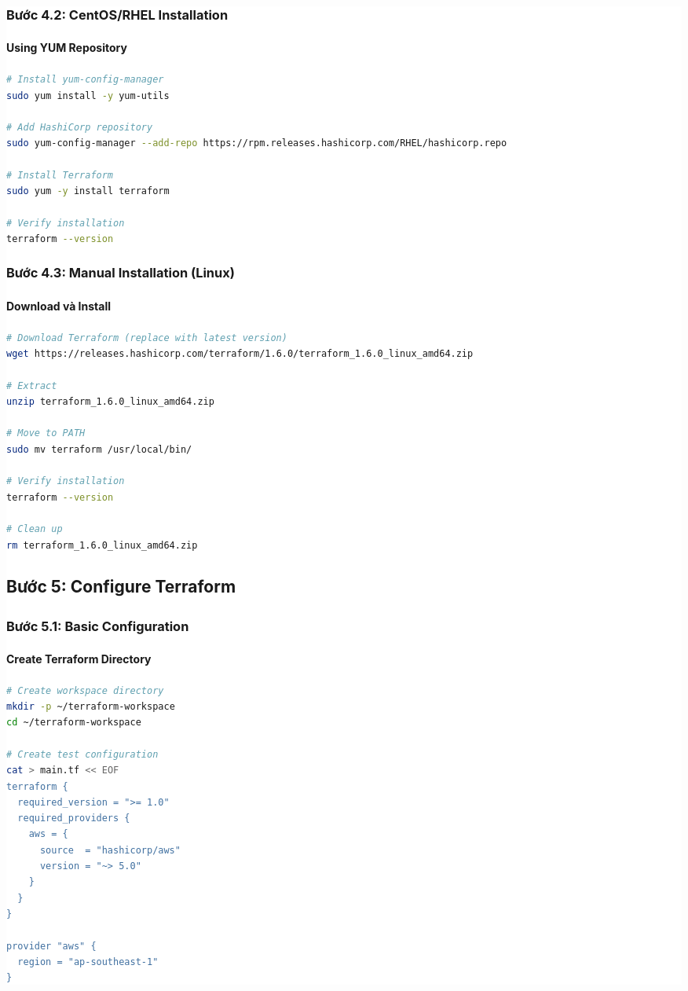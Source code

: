### **Bước 4.2: CentOS/RHEL Installation**

#### **Using YUM Repository**
```bash
# Install yum-config-manager
sudo yum install -y yum-utils

# Add HashiCorp repository
sudo yum-config-manager --add-repo https://rpm.releases.hashicorp.com/RHEL/hashicorp.repo

# Install Terraform
sudo yum -y install terraform

# Verify installation
terraform --version
```

### **Bước 4.3: Manual Installation (Linux)**

#### **Download và Install**
```bash
# Download Terraform (replace with latest version)
wget https://releases.hashicorp.com/terraform/1.6.0/terraform_1.6.0_linux_amd64.zip

# Extract
unzip terraform_1.6.0_linux_amd64.zip

# Move to PATH
sudo mv terraform /usr/local/bin/

# Verify installation
terraform --version

# Clean up
rm terraform_1.6.0_linux_amd64.zip
```

## Bước 5: Configure Terraform

### **Bước 5.1: Basic Configuration**

#### **Create Terraform Directory**
```bash
# Create workspace directory
mkdir -p ~/terraform-workspace
cd ~/terraform-workspace

# Create test configuration
cat > main.tf << EOF
terraform {
  required_version = ">= 1.0"
  required_providers {
    aws = {
      source  = "hashicorp/aws"
      version = "~> 5.0"
    }
  }
}

provider "aws" {
  region = "ap-southeast-1"
}

```